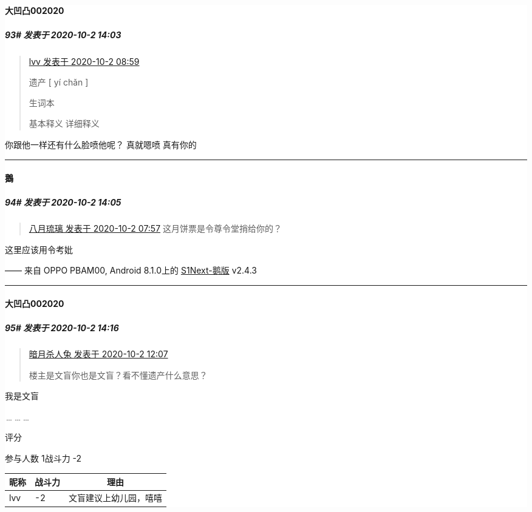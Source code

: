 ####  大凹凸002020  
##### 93#       发表于 2020-10-2 14:03



<blockquote><a href="httphttps://bbs.saraba1st.com/2b/forum.php?mod=redirect&amp;goto=findpost&amp;pid=48926609&amp;ptid=1962977" target="_blank">lvv 发表于 2020-10-2 08:59</a>

遗产 [ yí chǎn ] 

生词本

基本释义 详细释义</blockquote>
你跟他一样还有什么脸喷他呢？ 真就嗯喷 真有你的







-----

####  鵝  
##### 94#       发表于 2020-10-2 14:05



<blockquote><a href="httphttps://bbs.saraba1st.com/2b/forum.php?mod=redirect&amp;goto=findpost&amp;pid=48926367&amp;ptid=1962977" target="_blank">八月琉璃 发表于 2020-10-2 07:57</a>
这月饼票是令尊令堂捎给你的？</blockquote>
这里应该用令考妣

—— 来自 OPPO PBAM00, Android 8.1.0上的 [S1Next-鹅版](https://github.com/ykrank/S1-Next/releases) v2.4.3







-----

####  大凹凸002020  
##### 95#       发表于 2020-10-2 14:16



<blockquote><a href="httphttps://bbs.saraba1st.com/2b/forum.php?mod=redirect&amp;goto=findpost&amp;pid=48927910&amp;ptid=1962977" target="_blank">暗月杀人兔 发表于 2020-10-2 12:07</a>

楼主是文盲你也是文盲？看不懂遗产什么意思？</blockquote>
我是文盲 



﹍﹍﹍

评分





 参与人数 1战斗力 -2

|昵称|战斗力|理由|
|----|---|---|
| lvv|-2|文盲建议上幼儿园，嘻嘻|
